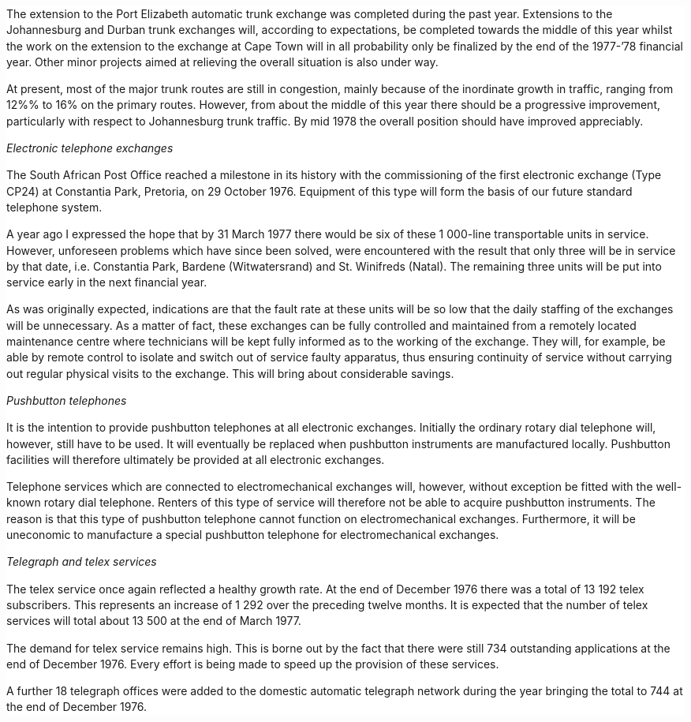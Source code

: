 <p>The extension to the Port Elizabeth automatic trunk exchange was completed during the past year. Extensions to the Johannesburg and Durban trunk exchanges will, according to expectations, be completed towards the middle of this year whilst the work on the extension to the exchange at Cape Town will in all probability only be finalized by the end of the 1977-&#x2019;78 financial year. Other minor projects aimed at relieving the overall situation is also under way.</p>

<p>At present, most of the major trunk routes are still in congestion, mainly because of the inordinate growth in traffic, ranging from 12%% to 16% on the primary routes. However, from about the middle of this year there should be a progressive improvement, particularly with respect to Johannesburg trunk traffic. By mid 1978 the overall position should have improved appreciably.</p>

<p><i>Electronic telephone exchanges</i></p>

<p>The South African Post Office reached a milestone in its history with the commissioning of the first electronic exchange (Type CP24) at Constantia Park, Pretoria, on 29 October 1976. Equipment of this type will form the basis of our future standard telephone system.</p>

<p>A year ago I expressed the hope that by 31 March 1977 there would be six of these 1 000-line transportable units in service. However, unforeseen problems which have since been solved, were encountered with the result that only three will be in service by that date, i.e. Constantia Park, Bardene (Witwatersrand) and St. Winifreds (Natal). The remaining three units will be put into service early in the next financial year.</p>

<p>As was originally expected, indications are that the fault rate at these units will be so low that the daily staffing of the exchanges will be unnecessary. As a matter of fact, these exchanges can be fully controlled and maintained from a remotely located maintenance centre where technicians will be kept fully informed as to the working of the exchange. They will, for example, be able by remote control to isolate and switch out of service faulty apparatus, thus ensuring continuity of service without carrying out regular physical visits to the exchange. This will bring about considerable savings.</p>

<p><i>Pushbutton telephones</i></p>

<p>It is the intention to provide pushbutton telephones at all electronic exchanges. Initially the ordinary rotary dial telephone will, <span class="col_3987-3988" refersTo="page_0587"/>however, still have to be used. It will eventually be replaced when pushbutton instruments are manufactured locally. Pushbutton facilities will therefore ultimately be provided at all electronic exchanges.</p>

<p>Telephone services which are connected to electromechanical exchanges will, however, without exception be fitted with the well-known rotary dial telephone. Renters of this type of service will therefore not be able to acquire pushbutton instruments. The reason is that this type of pushbutton telephone cannot function on electromechanical exchanges. Furthermore, it will be uneconomic to manufacture a special pushbutton telephone for electromechanical exchanges.</p>

<p><i>Telegraph and telex services</i></p>

<p>The telex service once again reflected a healthy growth rate. At the end of December 1976 there was a total of 13 192 telex subscribers. This represents an increase of 1 292 over the preceding twelve months. It is expected that the number of telex services will total about 13 500 at the end of March 1977.</p>

<p>The demand for telex service remains high. This is borne out by the fact that there were still 734 outstanding applications at the end of December 1976. Every effort is being made to speed up the provision of these services.</p>

<p>A further 18 telegraph offices were added to the domestic automatic telegraph network during the year bringing the total to 744 at the end of December 1976.</p>

